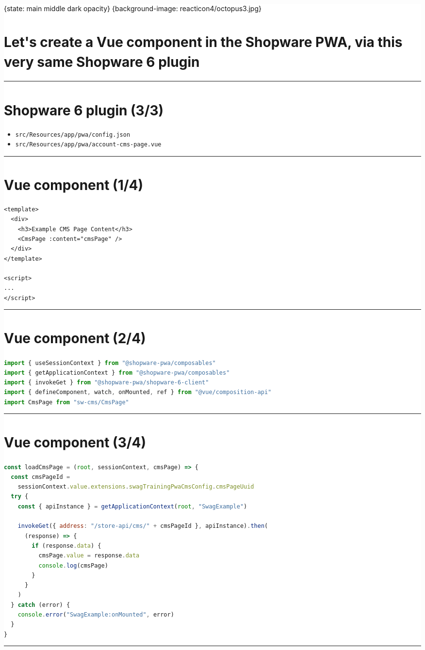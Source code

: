 {state: main middle dark opacity}
{background-image: reacticon4/octopus3.jpg}
# Let's create a Vue component in the Shopware PWA, via this very same Shopware 6 plugin

---
# Shopware 6 plugin (3/3)
- `src/Resources/app/pwa/config.json`
- `src/Resources/app/pwa/account-cms-page.vue`

---
# Vue component (1/4)
```vue
<template>
  <div>
    <h3>Example CMS Page Content</h3>
    <CmsPage :content="cmsPage" />
  </div>
</template>

<script>
...
</script>
```

---
# Vue component (2/4)
```js
import { useSessionContext } from "@shopware-pwa/composables"
import { getApplicationContext } from "@shopware-pwa/composables"
import { invokeGet } from "@shopware-pwa/shopware-6-client"
import { defineComponent, watch, onMounted, ref } from "@vue/composition-api"
import CmsPage from "sw-cms/CmsPage"
```

---
# Vue component (3/4)
```js
const loadCmsPage = (root, sessionContext, cmsPage) => {
  const cmsPageId =
    sessionContext.value.extensions.swagTrainingPwaCmsConfig.cmsPageUuid
  try {
    const { apiInstance } = getApplicationContext(root, "SwagExample")

    invokeGet({ address: "/store-api/cms/" + cmsPageId }, apiInstance).then(
      (response) => {
        if (response.data) {
          cmsPage.value = response.data
          console.log(cmsPage)
        }
      }
    )
  } catch (error) {
    console.error("SwagExample:onMounted", error)
  }
}
```

---